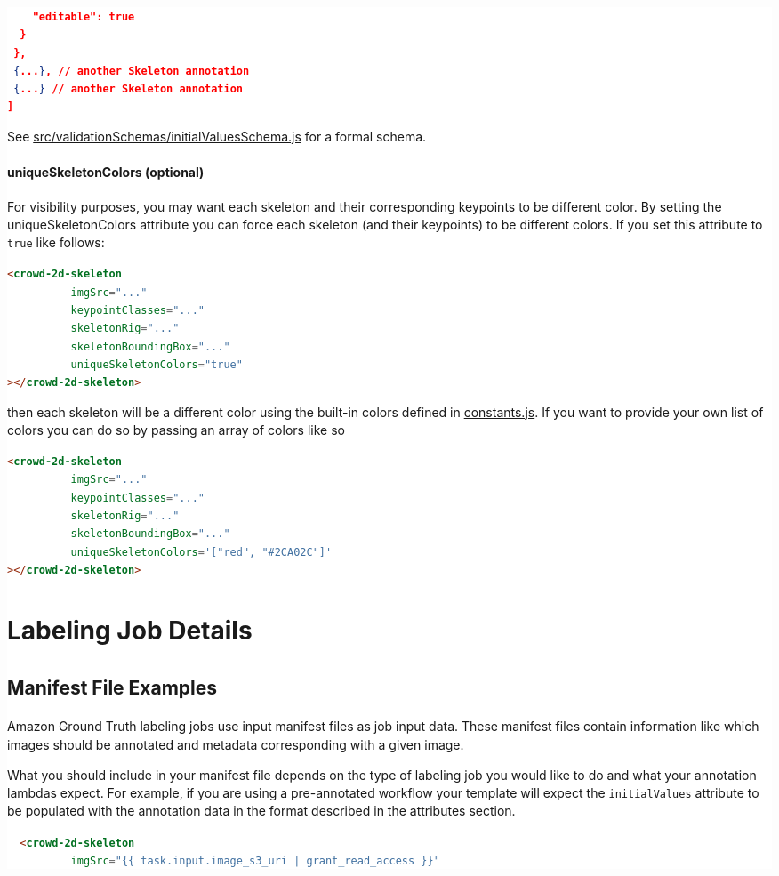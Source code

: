 ```json
    "editable": true
  }
 }, 
 {...}, // another Skeleton annotation
 {...} // another Skeleton annotation
]
```

See [src/validationSchemas/initialValuesSchema.js](src/validationSchemas/initialValuesSchema.js)
for a formal schema.

#### uniqueSkeletonColors (optional)
For visibility purposes, you may want each skeleton and their corresponding 
keypoints to be different color. By setting the uniqueSkeletonColors attribute 
you can force each skeleton (and their keypoints) to be different colors. If
you set this attribute to `true` like follows:
```html
<crowd-2d-skeleton
          imgSrc="..."
          keypointClasses="..."
          skeletonRig="..."
          skeletonBoundingBox="..."
          uniqueSkeletonColors="true"
></crowd-2d-skeleton>
```
then each skeleton will be a different color using the built-in colors defined
in [constants.js](src%2Fconstants.js). If you want to provide your own list
of colors you can do so by passing an array of colors like so
```html
<crowd-2d-skeleton
          imgSrc="..."
          keypointClasses="..."
          skeletonRig="..."
          skeletonBoundingBox="..."
          uniqueSkeletonColors='["red", "#2CA02C"]'
></crowd-2d-skeleton>
```

# Labeling Job Details
## Manifest File Examples
Amazon Ground Truth labeling jobs use input manifest files as job input data.
These manifest files contain information like which images should be annotated
and metadata corresponding with a given image. 

What you should include in your manifest file depends on the type of labeling 
job you would like to do and what your annotation lambdas expect. For example,
if you are using a pre-annotated workflow your template will expect the 
`initialValues` attribute to be populated with the annotation data in the format
described in the attributes section.
```html
  <crowd-2d-skeleton
          imgSrc="{{ task.input.image_s3_uri | grant_read_access }}"
```